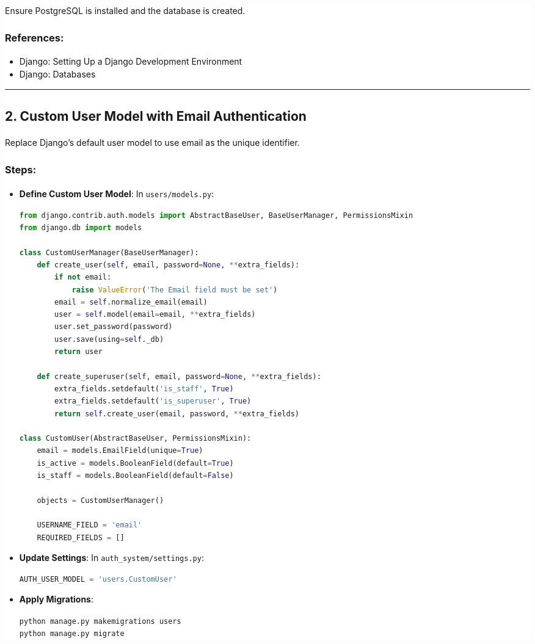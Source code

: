 Ensure PostgreSQL is installed and the database is created.

### References:
- Django: Setting Up a Django Development Environment
- Django: Databases

---

## 2. Custom User Model with Email Authentication

Replace Django’s default user model to use email as the unique identifier.

### Steps:
- **Define Custom User Model**:
  In `users/models.py`:
  ```python
  from django.contrib.auth.models import AbstractBaseUser, BaseUserManager, PermissionsMixin
  from django.db import models

  class CustomUserManager(BaseUserManager):
      def create_user(self, email, password=None, **extra_fields):
          if not email:
              raise ValueError('The Email field must be set')
          email = self.normalize_email(email)
          user = self.model(email=email, **extra_fields)
          user.set_password(password)
          user.save(using=self._db)
          return user

      def create_superuser(self, email, password=None, **extra_fields):
          extra_fields.setdefault('is_staff', True)
          extra_fields.setdefault('is_superuser', True)
          return self.create_user(email, password, **extra_fields)

  class CustomUser(AbstractBaseUser, PermissionsMixin):
      email = models.EmailField(unique=True)
      is_active = models.BooleanField(default=True)
      is_staff = models.BooleanField(default=False)

      objects = CustomUserManager()

      USERNAME_FIELD = 'email'
      REQUIRED_FIELDS = []
  ```

- **Update Settings**:
  In `auth_system/settings.py`:
  ```python
  AUTH_USER_MODEL = 'users.CustomUser'
  ```

- **Apply Migrations**:
  ```bash
  python manage.py makemigrations users
  python manage.py migrate
  ```
